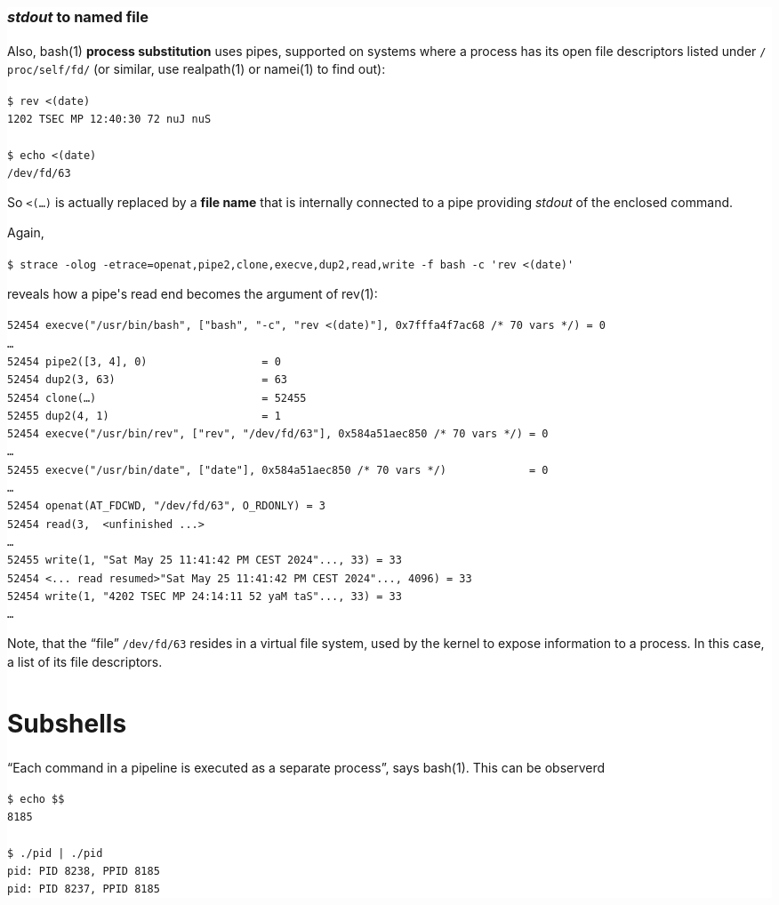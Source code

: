 
### *stdout* to named file

Also, bash(1) **process substitution** uses pipes, supported on
systems where a process has its open file descriptors listed under
`/proc/self/fd/` (or similar, use realpath(1) or namei(1) to find
out):

    $ rev <(date)
    1202 TSEC MP 12:40:30 72 nuJ nuS

    $ echo <(date)
    /dev/fd/63

So `<(…)` is actually replaced by a **file name** that is internally
connected to a pipe providing *stdout* of the enclosed command.

Again,

    $ strace -olog -etrace=openat,pipe2,clone,execve,dup2,read,write -f bash -c 'rev <(date)'

reveals how a pipe's read end becomes the argument of rev(1):

    52454 execve("/usr/bin/bash", ["bash", "-c", "rev <(date)"], 0x7fffa4f7ac68 /* 70 vars */) = 0
    …
    52454 pipe2([3, 4], 0)                  = 0
    52454 dup2(3, 63)                       = 63
    52454 clone(…)                          = 52455
    52455 dup2(4, 1)                        = 1
    52454 execve("/usr/bin/rev", ["rev", "/dev/fd/63"], 0x584a51aec850 /* 70 vars */) = 0
    …
    52455 execve("/usr/bin/date", ["date"], 0x584a51aec850 /* 70 vars */)             = 0
    …
    52454 openat(AT_FDCWD, "/dev/fd/63", O_RDONLY) = 3
    52454 read(3,  <unfinished ...>
    …
    52455 write(1, "Sat May 25 11:41:42 PM CEST 2024"..., 33) = 33
    52454 <... read resumed>"Sat May 25 11:41:42 PM CEST 2024"..., 4096) = 33
    52454 write(1, "4202 TSEC MP 24:14:11 52 yaM taS"..., 33) = 33
    …

Note, that the “file” `/dev/fd/63` resides in a virtual file system,
used by the kernel to expose information to a process.  In this case,
a list of its file descriptors.


Subshells
=========

“Each command in a pipeline is executed as a separate process”, says
bash(1).  This can be observerd

    $ echo $$
    8185

    $ ./pid | ./pid
    pid: PID 8238, PPID 8185
    pid: PID 8237, PPID 8185


[1]: https://www.grymoire.com/Unix/index.html
[2]: https://mywiki.wooledge.org/BashPitfalls
[2a]: https://mywiki.wooledge.org/BashPitfalls#Filenames_with_leading_dashes
[3]: https://pubs.opengroup.org/onlinepubs/9699919799/xrat/V4_xbd_chap08.html
[4a]: https://stefan-klinger.de/files/sq_15w.pdf
[4b]: https://stefan-klinger.de/files/pk3_15w.pdf
[5]: https://en.wikipedia.org/wiki/Inter-process_communication